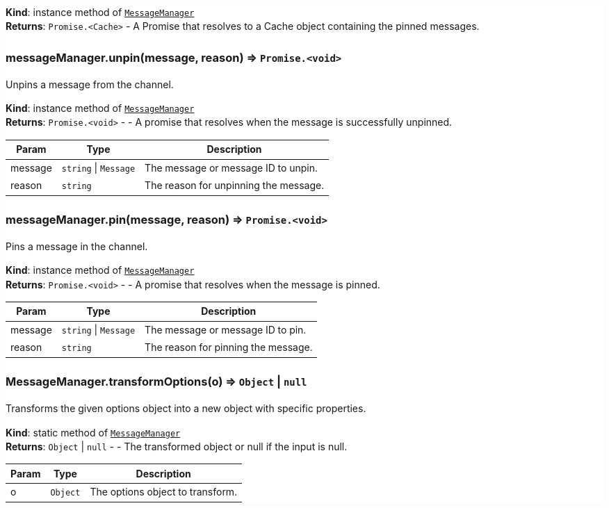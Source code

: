 **Kind**: instance method of [<code>MessageManager</code>](#MessageManager)  
**Returns**: <code>Promise.&lt;Cache&gt;</code> - A Promise that resolves to a Cache object containing the pinned messages.  
<a name="MessageManager+unpin"></a>

### messageManager.unpin(message, reason) ⇒ <code>Promise.&lt;void&gt;</code>
Unpins a message from the channel.

**Kind**: instance method of [<code>MessageManager</code>](#MessageManager)  
**Returns**: <code>Promise.&lt;void&gt;</code> - - A promise that resolves when the message is successfully unpinned.  

| Param | Type | Description |
| --- | --- | --- |
| message | <code>string</code> \| <code>Message</code> | The message or message ID to unpin. |
| reason | <code>string</code> | The reason for unpinning the message. |

<a name="MessageManager+pin"></a>

### messageManager.pin(message, reason) ⇒ <code>Promise.&lt;void&gt;</code>
Pins a message in the channel.

**Kind**: instance method of [<code>MessageManager</code>](#MessageManager)  
**Returns**: <code>Promise.&lt;void&gt;</code> - - A promise that resolves when the message is pinned.  

| Param | Type | Description |
| --- | --- | --- |
| message | <code>string</code> \| <code>Message</code> | The message or message ID to pin. |
| reason | <code>string</code> | The reason for pinning the message. |

<a name="MessageManager.transformOptions"></a>

### MessageManager.transformOptions(o) ⇒ <code>Object</code> \| <code>null</code>
Transforms the given options object into a new object with specific properties.

**Kind**: static method of [<code>MessageManager</code>](#MessageManager)  
**Returns**: <code>Object</code> \| <code>null</code> - - The transformed object or null if the input is null.  

| Param | Type | Description |
| --- | --- | --- |
| o | <code>Object</code> | The options object to transform. |

